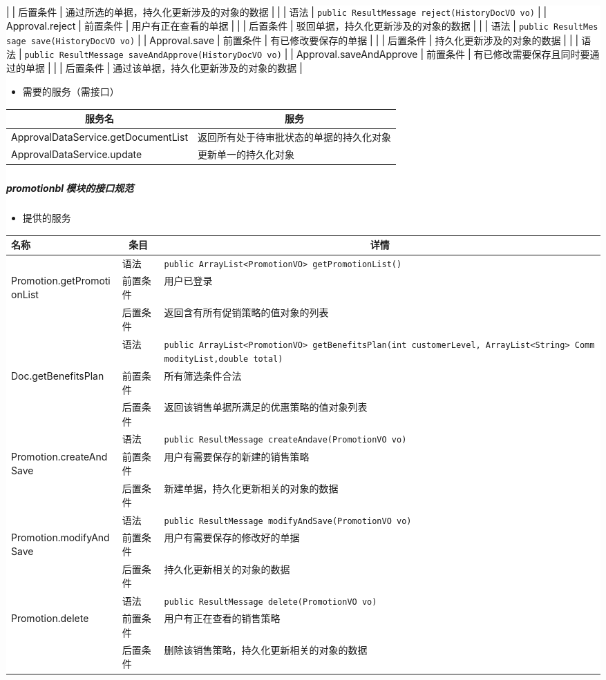 |                          | 后置条件 | 通过所选的单据，持久化更新涉及的对象的数据                    |
|                          | 语法   | `public ResultMessage reject(HistoryDocVO vo)` |
| Approval.reject          | 前置条件 | 用户有正在查看的单据                               |
|                          | 后置条件 | 驳回单据，持久化更新涉及的对象的数据                       |
|                          | 语法   | `public ResultMessage save(HistoryDocVO vo)` |
| Approval.save            | 前置条件 | 有已修改要保存的单据                               |
|                          | 后置条件 | 持久化更新涉及的对象的数据                            |
|                          | 语法   | `public ResultMessage saveAndApprove(HistoryDocVO vo)` |
| Approval.saveAndApprove  | 前置条件 | 有已修改需要保存且同时要通过的单据                        |
|                          | 后置条件 | 通过该单据，持久化更新涉及的对象的数据                      |

- 需要的服务（需接口）

| 服务名                                 | 服务                   |
| ----------------------------------- | -------------------- |
| ApprovalDataService.getDocumentList | 返回所有处于待审批状态的单据的持久化对象 |
| ApprovalDataService.update          | 更新单一的持久化对象           |

#####  

##### promotionbl 模块的接口规范

- 提供的服务

| 名称                         | 条目   | 详情                                       |
| :------------------------- | ---- | ---------------------------------------- |
|                            | 语法   | `public ArrayList<PromotionVO> getPromotionList()` |
| Promotion.getPromotionList | 前置条件 | 用户已登录                                    |
|                            | 后置条件 | 返回含有所有促销策略的值对象的列表                        |
|                            | 语法   | `public ArrayList<PromotionVO> getBenefitsPlan(int customerLevel, ArrayList<String> CommmodityList,double total)` |
| Doc.getBenefitsPlan        | 前置条件 | 所有筛选条件合法                                 |
|                            | 后置条件 | 返回该销售单据所满足的优惠策略的值对象列表                    |
|                            | 语法   | `public ResultMessage createAndave(PromotionVO vo)` |
| Promotion.createAndSave    | 前置条件 | 用户有需要保存的新建的销售策略                          |
|                            | 后置条件 | 新建单据，持久化更新相关的对象的数据                       |
|                            | 语法   | `public ResultMessage modifyAndSave(PromotionVO vo)` |
| Promotion.modifyAndSave    | 前置条件 | 用户有需要保存的修改好的单据                           |
|                            | 后置条件 | 持久化更新相关的对象的数据                            |
|                            | 语法   | `public ResultMessage delete(PromotionVO vo)` |
| Promotion.delete           | 前置条件 | 用户有正在查看的销售策略                             |
|                            | 后置条件 | 删除该销售策略，持久化更新相关的对象的数据                    |
